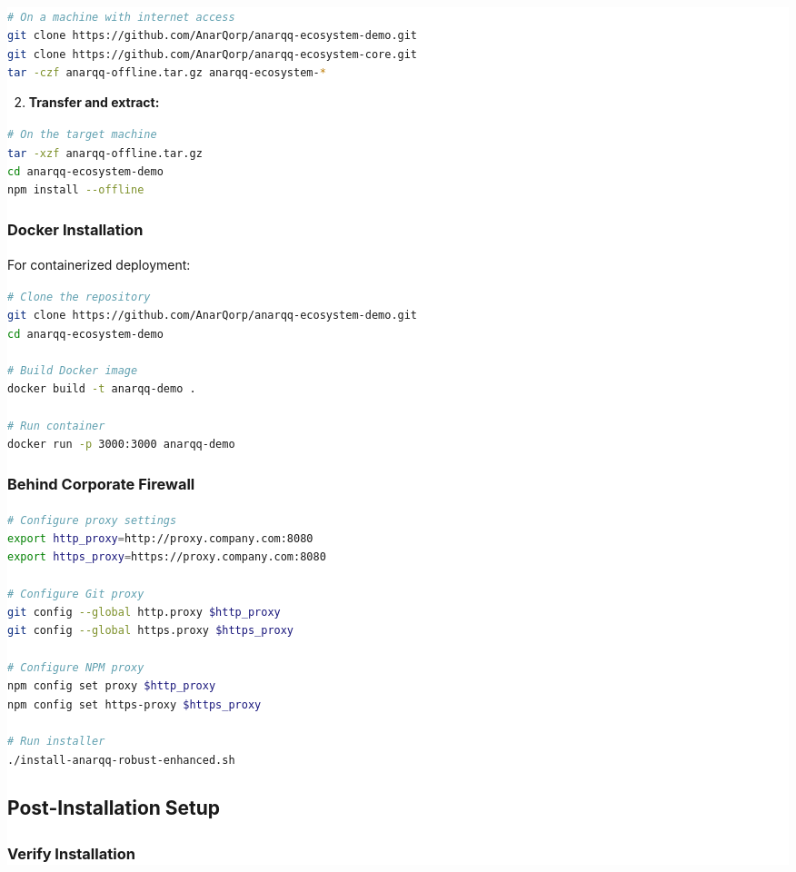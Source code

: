 ```bash
# On a machine with internet access
git clone https://github.com/AnarQorp/anarqq-ecosystem-demo.git
git clone https://github.com/AnarQorp/anarqq-ecosystem-core.git
tar -czf anarqq-offline.tar.gz anarqq-ecosystem-*
```

2. **Transfer and extract:**

```bash
# On the target machine
tar -xzf anarqq-offline.tar.gz
cd anarqq-ecosystem-demo
npm install --offline
```

### Docker Installation

For containerized deployment:

```bash
# Clone the repository
git clone https://github.com/AnarQorp/anarqq-ecosystem-demo.git
cd anarqq-ecosystem-demo

# Build Docker image
docker build -t anarqq-demo .

# Run container
docker run -p 3000:3000 anarqq-demo
```

### Behind Corporate Firewall

```bash
# Configure proxy settings
export http_proxy=http://proxy.company.com:8080
export https_proxy=https://proxy.company.com:8080

# Configure Git proxy
git config --global http.proxy $http_proxy
git config --global https.proxy $https_proxy

# Configure NPM proxy
npm config set proxy $http_proxy
npm config set https-proxy $https_proxy

# Run installer
./install-anarqq-robust-enhanced.sh
```

## Post-Installation Setup

### Verify Installation

